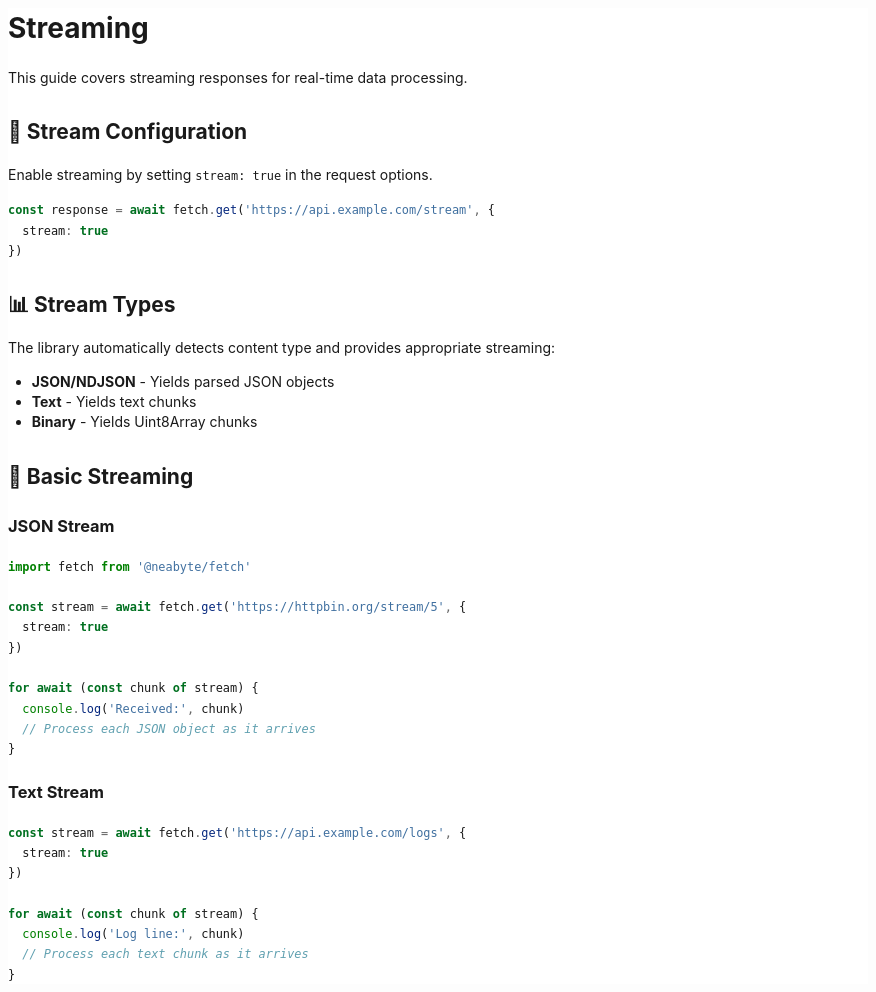 # Streaming

This guide covers streaming responses for real-time data processing.

## 🔄 Stream Configuration

Enable streaming by setting `stream: true` in the request options.

```typescript
const response = await fetch.get('https://api.example.com/stream', {
  stream: true
})
```

## 📊 Stream Types

The library automatically detects content type and provides appropriate streaming:

- **JSON/NDJSON** - Yields parsed JSON objects
- **Text** - Yields text chunks
- **Binary** - Yields Uint8Array chunks

## 📝 Basic Streaming

### JSON Stream

```typescript
import fetch from '@neabyte/fetch'

const stream = await fetch.get('https://httpbin.org/stream/5', {
  stream: true
})

for await (const chunk of stream) {
  console.log('Received:', chunk)
  // Process each JSON object as it arrives
}
```

### Text Stream

```typescript
const stream = await fetch.get('https://api.example.com/logs', {
  stream: true
})

for await (const chunk of stream) {
  console.log('Log line:', chunk)
  // Process each text chunk as it arrives
}
```
